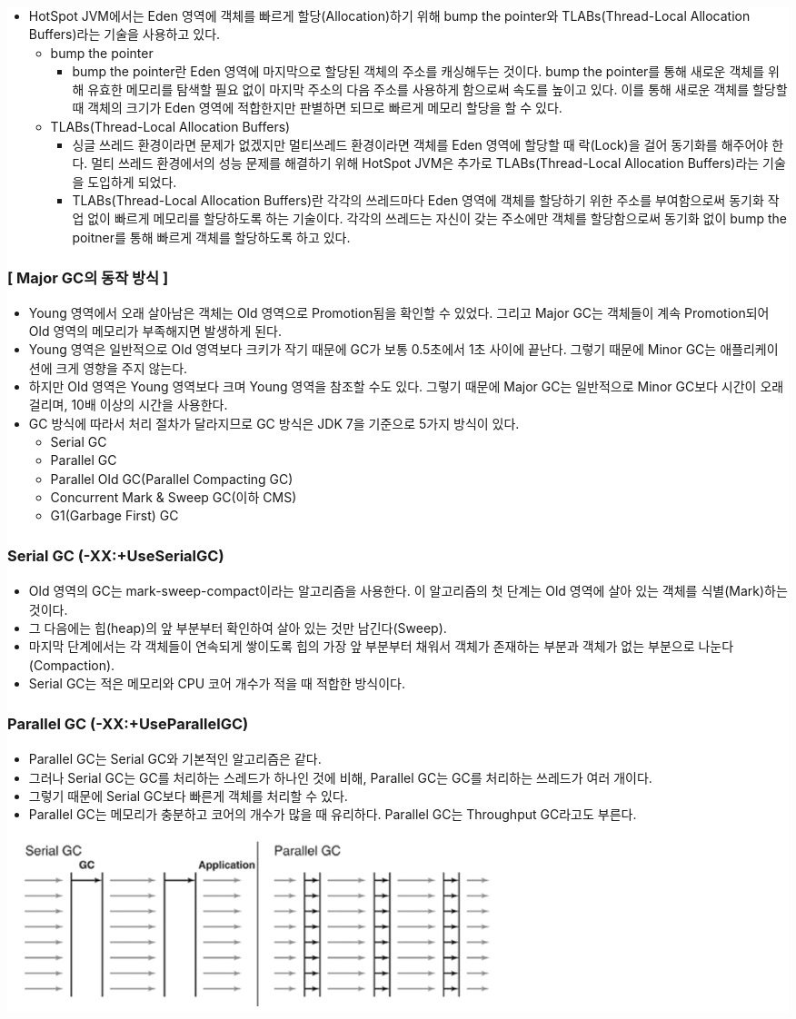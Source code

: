 - HotSpot JVM에서는 Eden 영역에 객체를 빠르게 할당(Allocation)하기 위해 bump the pointer와 TLABs(Thread-Local Allocation Buffers)라는 기술을 사용하고 있다.
    - bump the pointer
        - bump the pointer란 Eden 영역에 마지막으로 할당된 객체의 주소를 캐싱해두는 것이다. bump the pointer를 통해 새로운 객체를 위해 유효한 메모리를 탐색할 필요 없이 마지막 주소의 다음 주소를 사용하게 함으로써 속도를 높이고 있다. 이를 통해 새로운 객체를 할당할 때 객체의 크기가 Eden 영역에 적합한지만 판별하면 되므로 빠르게 메모리 할당을 할 수 있다.
    - TLABs(Thread-Local Allocation Buffers)
        - 싱글 쓰레드 환경이라면 문제가 없겠지만 멀티쓰레드 환경이라면 객체를 Eden 영역에 할당할 때 락(Lock)을 걸어 동기화를 해주어야 한다. 멀티 쓰레드 환경에서의 성능 문제를 해결하기 위해 HotSpot JVM은 추가로 TLABs(Thread-Local Allocation Buffers)라는 기술을 도입하게 되었다.
        - TLABs(Thread-Local Allocation Buffers)란 각각의 쓰레드마다 Eden 영역에 객체를 할당하기 위한 주소를 부여함으로써 동기화 작업 없이 빠르게 메모리를 할당하도록 하는 기술이다. 각각의 쓰레드는 자신이 갖는 주소에만 객체를 할당함으로써 동기화 없이 bump the poitner를 통해 빠르게 객체를 할당하도록 하고 있다.

### **[ Major GC의 동작 방식 ]**

- Young 영역에서 오래 살아남은 객체는 Old 영역으로 Promotion됨을 확인할 수 있었다. 그리고 Major GC는 객체들이 계속 Promotion되어 Old 영역의 메모리가 부족해지면 발생하게 된다.
- Young 영역은 일반적으로 Old 영역보다 크키가 작기 때문에 GC가 보통 0.5초에서 1초 사이에 끝난다. 그렇기 때문에 Minor GC는 애플리케이션에 크게 영향을 주지 않는다.
- 하지만 Old 영역은 Young 영역보다 크며 Young 영역을 참조할 수도 있다. 그렇기 때문에 Major GC는 일반적으로 Minor GC보다 시간이 오래걸리며, 10배 이상의 시간을 사용한다.
- GC 방식에 따라서 처리 절차가 달라지므로 GC 방식은 JDK 7을 기준으로 5가지 방식이 있다.
    - Serial GC
    - Parallel GC
    - Parallel Old GC(Parallel Compacting GC)
    - Concurrent Mark & Sweep GC(이하 CMS)
    - G1(Garbage First) GC

### Serial GC (-XX:+UseSerialGC)

- Old 영역의 GC는 mark-sweep-compact이라는 알고리즘을 사용한다. 이 알고리즘의 첫 단계는 Old 영역에 살아 있는 객체를 식별(Mark)하는 것이다.
- 그 다음에는 힙(heap)의 앞 부분부터 확인하여 살아 있는 것만 남긴다(Sweep).
- 마지막 단계에서는 각 객체들이 연속되게 쌓이도록 힙의 가장 앞 부분부터 채워서 객체가 존재하는 부분과 객체가 없는 부분으로 나눈다(Compaction).
- Serial GC는 적은 메모리와 CPU 코어 개수가 적을 때 적합한 방식이다.

### Parallel GC (-XX:+UseParallelGC)

- Parallel GC는 Serial GC와 기본적인 알고리즘은 같다.
- 그러나 Serial GC는 GC를 처리하는 스레드가 하나인 것에 비해, Parallel GC는 GC를 처리하는 쓰레드가 여러 개이다.
- 그렇기 때문에 Serial GC보다 빠른게 객체를 처리할 수 있다.
- Parallel GC는 메모리가 충분하고 코어의 개수가 많을 때 유리하다. Parallel GC는 Throughput GC라고도 부른다.

![image_0](../../image/GC_5.png)
